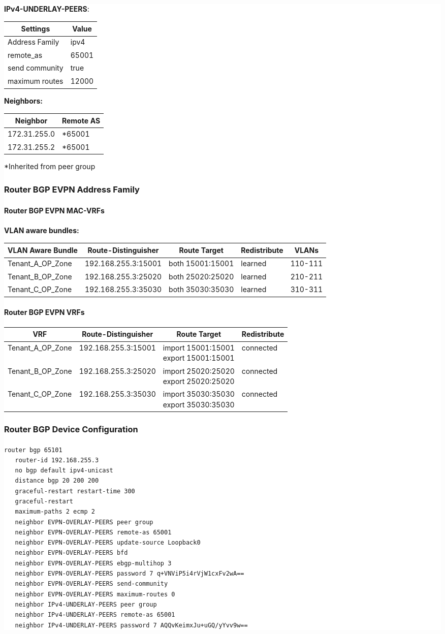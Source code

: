 **IPv4-UNDERLAY-PEERS**:

| Settings | Value |
| -------- | ----- |
| Address Family | ipv4 |
| remote_as | 65001 |
| send community | true |
| maximum routes | 12000 |
**Neighbors:**

| Neighbor | Remote AS |
| -------- | ---------
| 172.31.255.0 | *65001  |
| 172.31.255.2 | *65001  |

*Inherited from peer group

### Router BGP EVPN Address Family

#### Router BGP EVPN MAC-VRFs

**VLAN aware bundles:**

| VLAN Aware Bundle | Route-Distinguisher | Route Target | Redistribute | VLANs |
| ----------------- | ------------------- | ------------ | ------------ | ----- |
| Tenant_A_OP_Zone | 192.168.255.3:15001 | both 15001:15001 | learned | 110-111 |
| Tenant_B_OP_Zone | 192.168.255.3:25020 | both 25020:25020 | learned | 210-211 |
| Tenant_C_OP_Zone | 192.168.255.3:35030 | both 35030:35030 | learned | 310-311 |

#### Router BGP EVPN VRFs

| VRF | Route-Distinguisher | Route Target | Redistribute |
| --- | ------------------- | ------------ | ------------ |
| Tenant_A_OP_Zone | 192.168.255.3:15001 | import 15001:15001<br> export 15001:15001 | connected |
| Tenant_B_OP_Zone | 192.168.255.3:25020 | import 25020:25020<br> export 25020:25020 | connected |
| Tenant_C_OP_Zone | 192.168.255.3:35030 | import 35030:35030<br> export 35030:35030 | connected |

### Router BGP Device Configuration

```eos
router bgp 65101
   router-id 192.168.255.3
   no bgp default ipv4-unicast
   distance bgp 20 200 200
   graceful-restart restart-time 300
   graceful-restart
   maximum-paths 2 ecmp 2
   neighbor EVPN-OVERLAY-PEERS peer group
   neighbor EVPN-OVERLAY-PEERS remote-as 65001
   neighbor EVPN-OVERLAY-PEERS update-source Loopback0
   neighbor EVPN-OVERLAY-PEERS bfd
   neighbor EVPN-OVERLAY-PEERS ebgp-multihop 3
   neighbor EVPN-OVERLAY-PEERS password 7 q+VNViP5i4rVjW1cxFv2wA==
   neighbor EVPN-OVERLAY-PEERS send-community
   neighbor EVPN-OVERLAY-PEERS maximum-routes 0
   neighbor IPv4-UNDERLAY-PEERS peer group
   neighbor IPv4-UNDERLAY-PEERS remote-as 65001
   neighbor IPv4-UNDERLAY-PEERS password 7 AQQvKeimxJu+uGQ/yYvv9w==
```